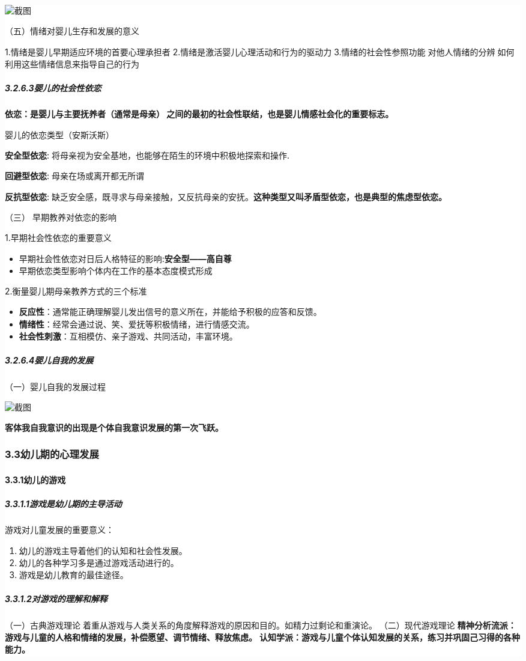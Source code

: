 ![截图](/心理学/心理咨询师/发展心理学/ccc19c15d8c34d49e6c94faeb246d826.png)

（五）情绪对婴儿生存和发展的意义

1.情绪是婴儿早期适应环境的首要心理承担者
2.情绪是激活婴儿心理活动和行为的驱动力
3.情绪的社会性参照功能
对他人情绪的分辨
如何利用这些情绪信息来指导自己的行为

##### 3.2.6.3婴儿的社会性依恋

**依恋：是婴儿与主要抚养者（通常是母亲） 之间的最初的社会性联结，也是婴儿情感社会化的重要标志。**

婴儿的依恋类型（安斯沃斯）

**安全型依恋**: 将母亲视为安全基地，也能够在陌生的环境中积极地探索和操作.

**回避型依恋**: 母亲在场或离开都无所谓

**反抗型依恋**: 缺乏安全感，既寻求与母亲接触，又反抗母亲的安抚。**这种类型又叫矛盾型依恋，也是典型的焦虑型依恋。**

（三） 早期教养对依恋的影响

1.早期社会性依恋的重要意义

- 早期社会性依恋对日后人格特征的影响:**安全型——高自尊**
- 早期依恋类型影响个体内在工作的基本态度模式形成

2.衡量婴儿期母亲教养方式的三个标准

- **反应性**：通常能正确理解婴儿发出信号的意义所在，并能给予积极的应答和反馈。
- **情绪性**：经常会通过说、笑、爱抚等积极情绪，进行情感交流。
- **社会性刺激**：互相模仿、亲子游戏、共同活动，丰富环境。

##### 3.2.6.4婴儿自我的发展

（一）婴儿自我的发展过程

![截图](/心理学/心理咨询师/发展心理学/151008e88ea5333edaf6a05240dfecd4.png)

**客体我自我意识的出现是个体自我意识发展的第一次飞跃。**

### 3.3幼儿期的心理发展

#### 3.3.1幼儿的游戏

##### 3.3.1.1游戏是幼儿期的主导活动

游戏对儿童发展的重要意义：

1. 幼儿的游戏主导着他们的认知和社会性发展。
2. 幼儿的各种学习多是通过游戏活动进行的。
3. 游戏是幼儿教育的最佳途径。

##### 3.3.1.2对游戏的理解和解释

（一）古典游戏理论
着重从游戏与人类关系的角度解释游戏的原因和目的。如精力过剩论和重演论。
（二）现代游戏理论
**精神分析流派：游戏与儿童的人格和情绪的发展，补偿愿望、调节情绪、释放焦虑。**
**认知学派：游戏与儿童个体认知发展的关系，练习并巩固己习得的各种能力。**
